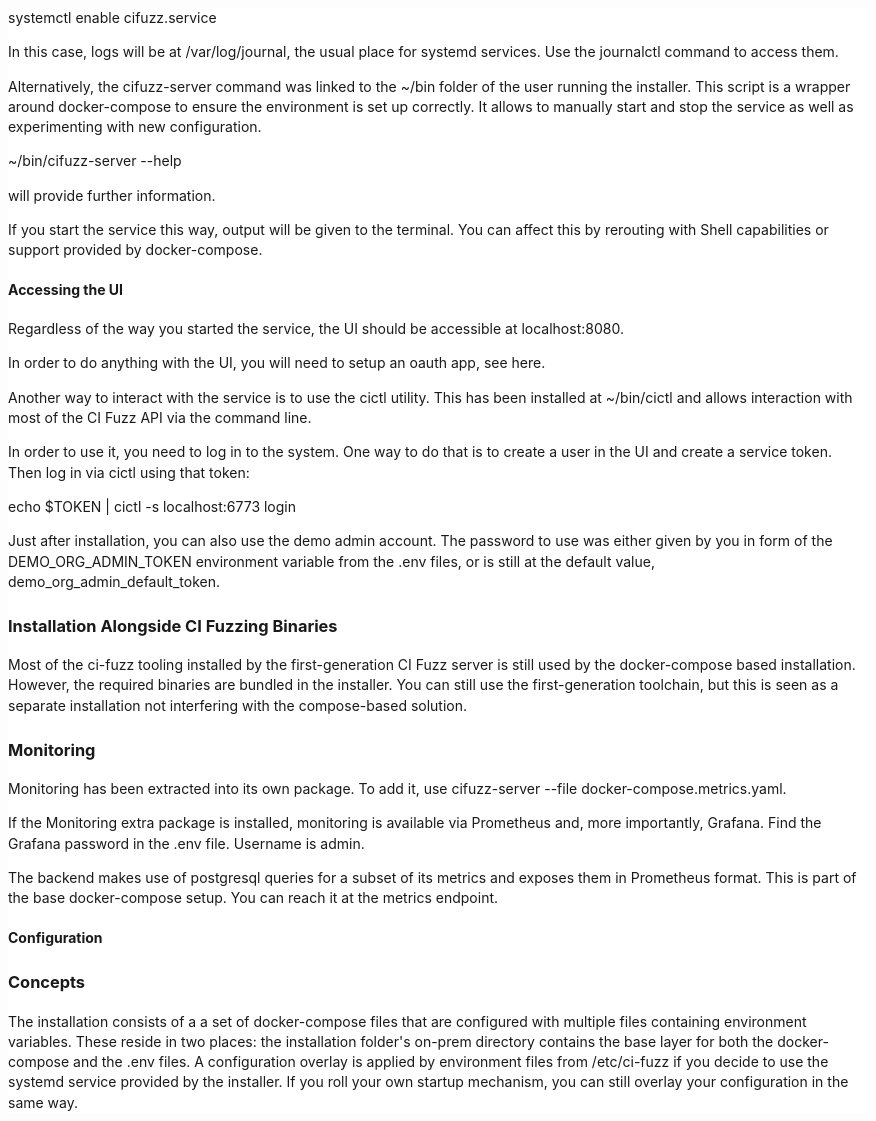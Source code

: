 systemctl enable cifuzz.service

In this case, logs will be at /var/log/journal, the usual place for systemd services. Use the journalctl command to access them.

Alternatively, the cifuzz-server command was linked to the ~/bin folder of the user running the installer. This script is a wrapper around docker-compose to ensure the environment is set up correctly. It allows to manually start and stop the service as well as experimenting with new configuration.

~/bin/cifuzz-server --help

will provide further information.

If you start the service this way, output will be given to the terminal. You can affect this by rerouting with Shell capabilities or support provided by docker-compose.

#### Accessing the UI

Regardless of the way you started the service, the UI should be accessible at localhost:8080.

In order to do anything with the UI, you will need to setup an oauth app, see here.

Another way to interact with the service is to use the cictl utility. This has been installed at ~/bin/cictl and allows interaction with most of the CI Fuzz API via the command line.

In order to use it, you need to log in to the system. One way to do that is to create a user in the UI and create a service token. Then log in via cictl using that token:

echo $TOKEN | cictl -s localhost:6773 login

Just after installation, you can also use the demo admin account. The password to use was either given by you in form of the DEMO\_ORG\_ADMIN\_TOKEN environment variable from the .env files, or is still at the default value, demo\_org\_admin\_default\_token.

### Installation Alongside CI Fuzzing Binaries

Most of the ci-fuzz tooling installed by the first-generation CI Fuzz server is still used by the docker-compose based installation. However, the required binaries are bundled in the installer. You can still use the first-generation toolchain, but this is seen as a separate installation not interfering with the compose-based solution.

### Monitoring

Monitoring has been extracted into its own package. To add it, use cifuzz-server --file docker-compose.metrics.yaml.

If the Monitoring extra package is installed, monitoring is available via Prometheus and, more importantly, Grafana. Find the Grafana password in the .env file. Username is admin.

The backend makes use of postgresql queries for a subset of its metrics and exposes them in Prometheus format. This is part of the base docker-compose setup. You can reach it at the metrics endpoint.

#### Configuration

### Concepts

The installation consists of a a set of docker-compose files that are configured with multiple files containing environment variables. These reside in two places: the installation folder's on-prem directory contains the base layer for both the docker-compose and the .env files. A configuration overlay is applied by environment files from /etc/ci-fuzz if you decide to use the systemd service provided by the installer. If you roll your own startup mechanism, you can still overlay your configuration in the same way.
